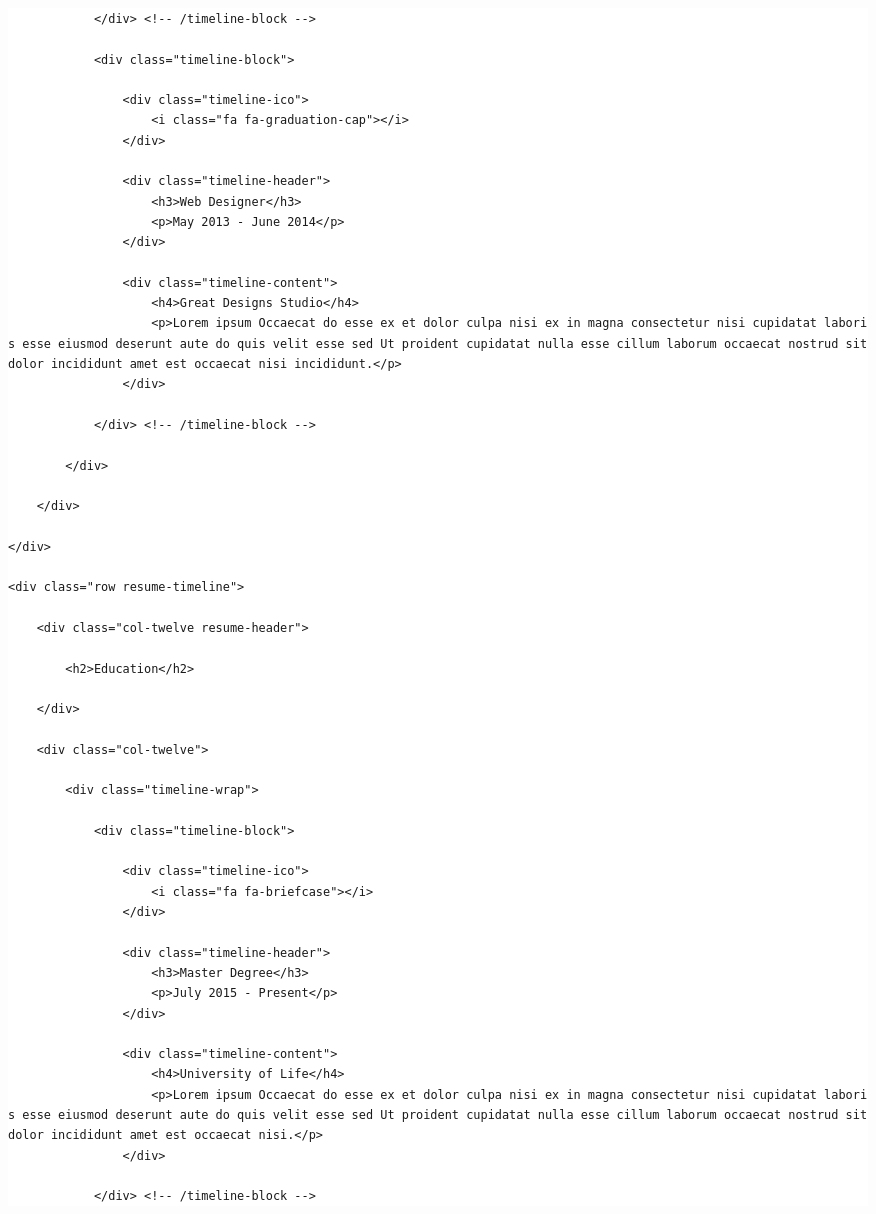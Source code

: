 	   			</div> <!-- /timeline-block -->

	   			<div class="timeline-block">

	   				<div class="timeline-ico">
	   					<i class="fa fa-graduation-cap"></i>
	   				</div>

	   				<div class="timeline-header">
	   					<h3>Web Designer</h3>
	   					<p>May 2013 - June 2014</p>
	   				</div>

	   				<div class="timeline-content">
	   					<h4>Great Designs Studio</h4>
	   					<p>Lorem ipsum Occaecat do esse ex et dolor culpa nisi ex in magna consectetur nisi cupidatat laboris esse eiusmod deserunt aute do quis velit esse sed Ut proident cupidatat nulla esse cillum laborum occaecat nostrud sit dolor incididunt amet est occaecat nisi incididunt.</p>
	   				</div>

	   			</div> <!-- /timeline-block -->

   			</div>    			

   		</div> 
   		
   	</div> 
   	
   	<div class="row resume-timeline">

   		<div class="col-twelve resume-header">

   			<h2>Education</h2>

   		</div> 

   		<div class="col-twelve">

   			<div class="timeline-wrap">

   				<div class="timeline-block">

	   				<div class="timeline-ico">
	   					<i class="fa fa-briefcase"></i>
	   				</div>

	   				<div class="timeline-header">
	   					<h3>Master Degree</h3>
	   					<p>July 2015 - Present</p>
	   				</div>

	   				<div class="timeline-content">
	   					<h4>University of Life</h4>
	   					<p>Lorem ipsum Occaecat do esse ex et dolor culpa nisi ex in magna consectetur nisi cupidatat laboris esse eiusmod deserunt aute do quis velit esse sed Ut proident cupidatat nulla esse cillum laborum occaecat nostrud sit dolor incididunt amet est occaecat nisi.</p>
	   				</div>

	   			</div> <!-- /timeline-block -->
